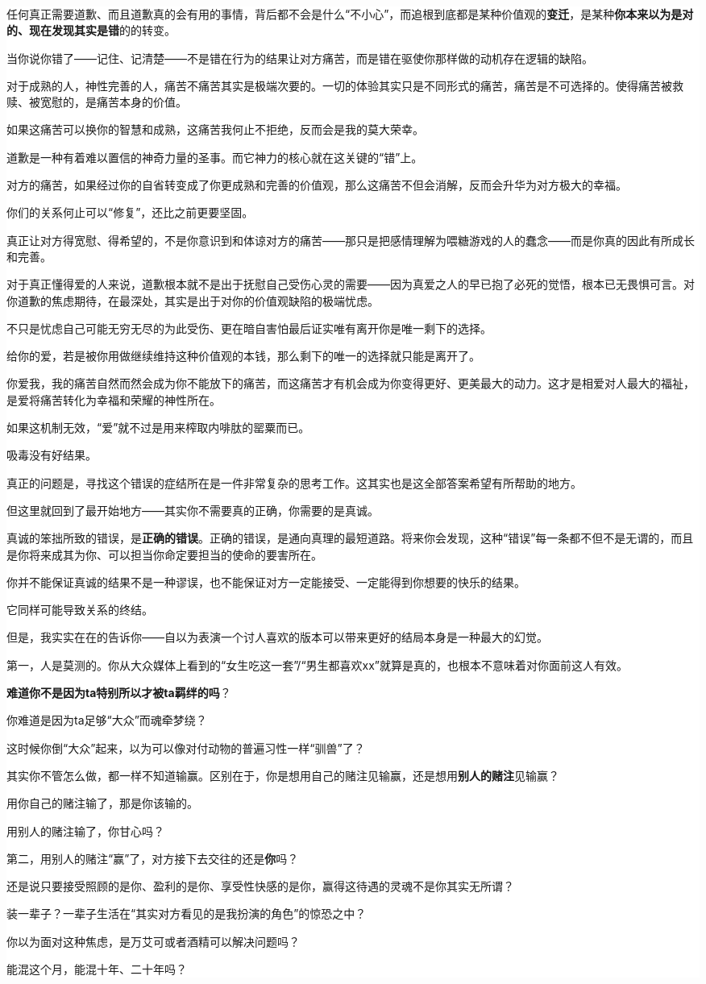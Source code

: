 任何真正需要道歉、而且道歉真的会有用的事情，背后都不会是什么“不小心”，而追根到底都是某种价值观的**变迁**，是某种**你本来以为是对的、现在发现其实是错**的的转变。

当你说你错了——记住、记清楚——不是错在行为的结果让对方痛苦，而是错在驱使你那样做的动机存在逻辑的缺陷。

对于成熟的人，神性完善的人，痛苦不痛苦其实是极端次要的。一切的体验其实只是不同形式的痛苦，痛苦是不可选择的。使得痛苦被救赎、被宽慰的，是痛苦本身的价值。

如果这痛苦可以换你的智慧和成熟，这痛苦我何止不拒绝，反而会是我的莫大荣幸。

道歉是一种有着难以置信的神奇力量的圣事。而它神力的核心就在这关键的“错”上。

对方的痛苦，如果经过你的自省转变成了你更成熟和完善的价值观，那么这痛苦不但会消解，反而会升华为对方极大的幸福。

你们的关系何止可以“修复”，还比之前更要坚固。

真正让对方得宽慰、得希望的，不是你意识到和体谅对方的痛苦——那只是把感情理解为喂糖游戏的人的蠢念——而是你真的因此有所成长和完善。

对于真正懂得爱的人来说，道歉根本就不是出于抚慰自己受伤心灵的需要——因为真爱之人的早已抱了必死的觉悟，根本已无畏惧可言。对你道歉的焦虑期待，在最深处，其实是出于对你的价值观缺陷的极端忧虑。

不只是忧虑自己可能无穷无尽的为此受伤、更在暗自害怕最后证实唯有离开你是唯一剩下的选择。

给你的爱，若是被你用做继续维持这种价值观的本钱，那么剩下的唯一的选择就只能是离开了。

你爱我，我的痛苦自然而然会成为你不能放下的痛苦，而这痛苦才有机会成为你变得更好、更美最大的动力。这才是相爱对人最大的福祉，是爱将痛苦转化为幸福和荣耀的神性所在。

如果这机制无效，“爱”就不过是用来榨取内啡肽的罂粟而已。

吸毒没有好结果。

  

真正的问题是，寻找这个错误的症结所在是一件非常复杂的思考工作。这其实也是这全部答案希望有所帮助的地方。

但这里就回到了最开始地方——其实你不需要真的正确，你需要的是真诚。

真诚的笨拙所致的错误，是**正确的错误**。正确的错误，是通向真理的最短道路。将来你会发现，这种“错误”每一条都不但不是无谓的，而且是你将来成其为你、可以担当你命定要担当的使命的要害所在。

你并不能保证真诚的结果不是一种谬误，也不能保证对方一定能接受、一定能得到你想要的快乐的结果。

它同样可能导致关系的终结。

但是，我实实在在的告诉你——自以为表演一个讨人喜欢的版本可以带来更好的结局本身是一种最大的幻觉。

第一，人是莫测的。你从大众媒体上看到的“女生吃这一套”/“男生都喜欢xx”就算是真的，也根本不意味着对你面前这人有效。

**难道你不是因为ta特别所以才被ta羁绊的吗**？

你难道是因为ta足够“大众”而魂牵梦绕？

这时候你倒“大众”起来，以为可以像对付动物的普遍习性一样“驯兽”了？

其实你不管怎么做，都一样不知道输赢。区别在于，你是想用自己的赌注见输赢，还是想用**别人的赌注**见输赢？

用你自己的赌注输了，那是你该输的。

用别人的赌注输了，你甘心吗？

  

第二，用别人的赌注“赢”了，对方接下去交往的还是**你**吗？

还是说只要接受照顾的是你、盈利的是你、享受性快感的是你，赢得这待遇的灵魂不是你其实无所谓？

装一辈子？一辈子生活在“其实对方看见的是我扮演的角色”的惊恐之中？

你以为面对这种焦虑，是万艾可或者酒精可以解决问题吗？

能混这个月，能混十年、二十年吗？
